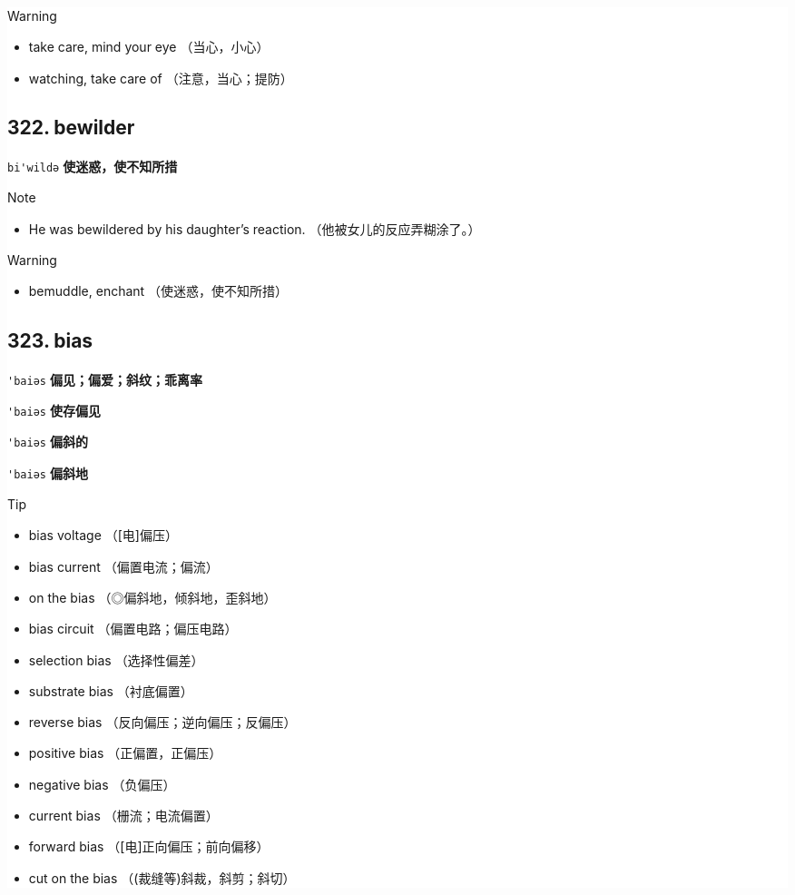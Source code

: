 > [!WARNING]
>
> - take care, mind your eye （当心，小心）
>
> - watching, take care of （注意，当心；提防）
>

## 322. bewilder

`bi'wildə`  **使迷惑，使不知所措**

> [!NOTE]
>
> - He was bewildered by his daughter’s reaction. （他被女儿的反应弄糊涂了。）
>

> [!WARNING]
>
> - bemuddle, enchant （使迷惑，使不知所措）
>

## 323. bias

`'baiəs`  **偏见；偏爱；斜纹；乖离率**

`'baiəs`  **使存偏见**

`'baiəs`  **偏斜的**

`'baiəs`  **偏斜地**

> [!TIP]
>
> - bias voltage （[电]偏压）
>
> - bias current （偏置电流；偏流）
>
> - on the bias （◎偏斜地，倾斜地，歪斜地）
>
> - bias circuit （偏置电路；偏压电路）
>
> - selection bias （选择性偏差）
>
> - substrate bias （衬底偏置）
>
> - reverse bias （反向偏压；逆向偏压；反偏压）
>
> - positive bias （正偏置，正偏压）
>
> - negative bias （负偏压）
>
> - current bias （栅流；电流偏置）
>
> - forward bias （[电]正向偏压；前向偏移）
>
> - cut on the bias （(裁缝等)斜裁，斜剪；斜切）
>

